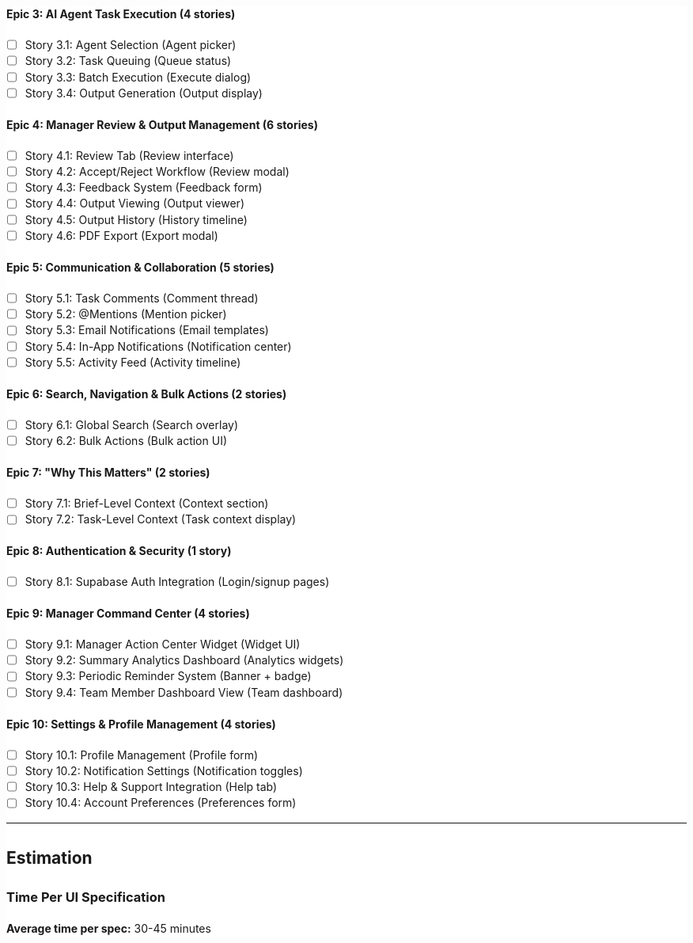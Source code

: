 #### Epic 3: AI Agent Task Execution (4 stories)
- [ ] Story 3.1: Agent Selection (Agent picker)
- [ ] Story 3.2: Task Queuing (Queue status)
- [ ] Story 3.3: Batch Execution (Execute dialog)
- [ ] Story 3.4: Output Generation (Output display)

#### Epic 4: Manager Review & Output Management (6 stories)
- [ ] Story 4.1: Review Tab (Review interface)
- [ ] Story 4.2: Accept/Reject Workflow (Review modal)
- [ ] Story 4.3: Feedback System (Feedback form)
- [ ] Story 4.4: Output Viewing (Output viewer)
- [ ] Story 4.5: Output History (History timeline)
- [ ] Story 4.6: PDF Export (Export modal)

#### Epic 5: Communication & Collaboration (5 stories)
- [ ] Story 5.1: Task Comments (Comment thread)
- [ ] Story 5.2: @Mentions (Mention picker)
- [ ] Story 5.3: Email Notifications (Email templates)
- [ ] Story 5.4: In-App Notifications (Notification center)
- [ ] Story 5.5: Activity Feed (Activity timeline)

#### Epic 6: Search, Navigation & Bulk Actions (2 stories)
- [ ] Story 6.1: Global Search (Search overlay)
- [ ] Story 6.2: Bulk Actions (Bulk action UI)

#### Epic 7: "Why This Matters" (2 stories)
- [ ] Story 7.1: Brief-Level Context (Context section)
- [ ] Story 7.2: Task-Level Context (Task context display)

#### Epic 8: Authentication & Security (1 story)
- [ ] Story 8.1: Supabase Auth Integration (Login/signup pages)

#### Epic 9: Manager Command Center (4 stories)
- [ ] Story 9.1: Manager Action Center Widget (Widget UI)
- [ ] Story 9.2: Summary Analytics Dashboard (Analytics widgets)
- [ ] Story 9.3: Periodic Reminder System (Banner + badge)
- [ ] Story 9.4: Team Member Dashboard View (Team dashboard)

#### Epic 10: Settings & Profile Management (4 stories)
- [ ] Story 10.1: Profile Management (Profile form)
- [ ] Story 10.2: Notification Settings (Notification toggles)
- [ ] Story 10.3: Help & Support Integration (Help tab)
- [ ] Story 10.4: Account Preferences (Preferences form)

---

## Estimation

### Time Per UI Specification
**Average time per spec:** 30-45 minutes

